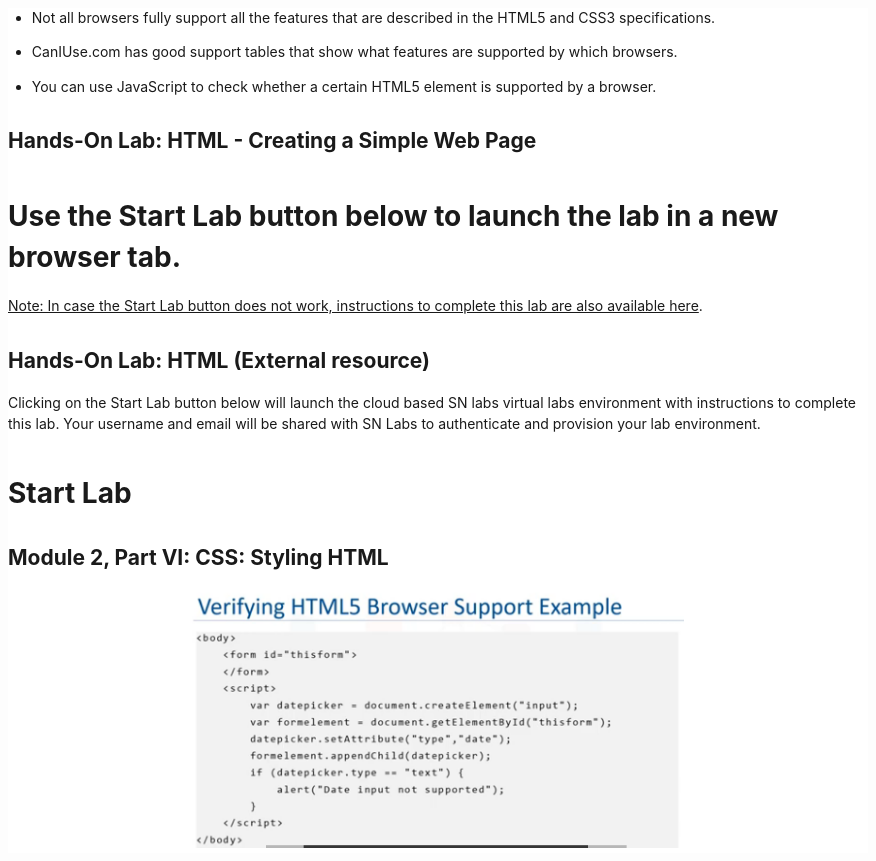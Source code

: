 -   Not all browsers fully support all the features that are described
    in the HTML5 and CSS3 specifications.

-   CanIUse.com has good support tables that show what features are
    supported by which browsers.

-   You can use JavaScript to check whether a certain HTML5 element is
    supported by a browser.

## Hands-On Lab: HTML - Creating a Simple Web Page

# Use the Start Lab button below to launch the lab in a new browser tab.

[Note: In case the Start Lab button does not work, instructions to
complete this lab are also
available here](https://labs.cognitiveclass.ai/tools/theiadocker/?md_instructions_url=https://cf-courses-data.s3.us.cloud-object-storage.appdomain.cloud/IBMDeveloperSkillsNetwork-CD0101EN-SkillsNetwork/labs/Theia%20Labs/01%20-%20HTML%20and%20CSS/Lab%201%20HTML/instructions.md).

## Hands-On Lab: HTML (External resource)

Clicking on the Start Lab button below will launch the cloud based SN
labs virtual labs environment with instructions to complete this lab.
Your username and email will be shared with SN Labs to authenticate and
provision your lab environment.

# Start Lab 

## Module 2, Part VI: CSS: Styling HTML

<p align="center">
<img src="images/image028.png" width="500">
&nbsp;
</p>
